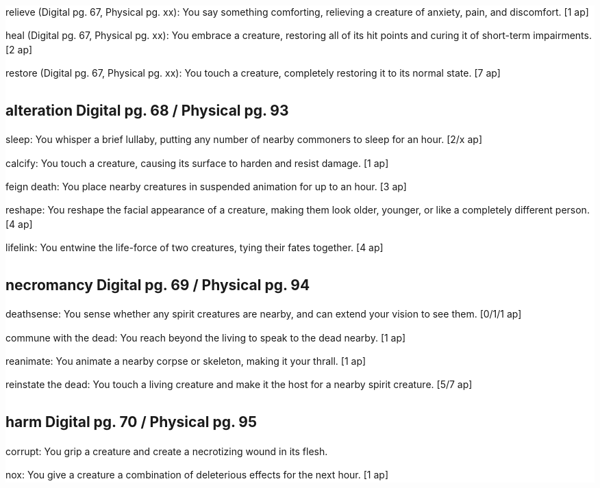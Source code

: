 <span class="keywords">relieve</span> (Digital pg. 67, Physical pg. xx): You say something comforting, relieving a creature of anxiety, pain, and discomfort. <span class="text-uppercase action-point-cost">[1 ap]</span>

<span class="keywords">heal</span> (Digital pg. 67, Physical pg. xx): You embrace a creature, restoring all of its hit points and curing it of short-term impairments. <span class="text-uppercase action-point-cost">[2 ap]</span>

<span class="keywords">restore</span> (Digital pg. 67, Physical pg. xx): You touch a creature, completely restoring it to its normal state. <span class="text-uppercase action-point-cost">[7 ap]</span>

## alteration <span class="source">Digital pg. 68 / Physical pg. 93</span>

<span class="keywords">sleep</span>: You whisper a brief lullaby, putting any number of nearby commoners to sleep for an hour. <span class="text-uppercase">[2/x ap]</span>

<span class="keywords">calcify</span>: You touch a creature, causing its surface to harden and resist damage. <span class="text-uppercase action-point-cost">[1 ap]</span>

<span class="keywords">feign death</span>: You place nearby creatures in suspended animation for up to an hour. <span class="text-uppercase action-point-cost">[3 ap]</span>

<span class="keywords">reshape</span>: You reshape the facial appearance of a creature, making them look older, younger, or like a completely different person. <span class="text-uppercase action-point-cost">[4 ap]</span>

<span class="keywords">lifelink</span>: You entwine the life-force of two creatures, tying their fates together. <span class="text-uppercase action-point-cost">[4 ap]</span>

## necromancy <span class="source">Digital pg. 69 / Physical pg. 94</span>

<span class="keywords">deathsense</span>: You sense whether any spirit creatures are nearby, and can extend your vision to see them. <span class="text-uppercase">[0/1/1 ap]</span>

<span class="keywords">commune with the dead</span>: You reach beyond the living to speak to the dead nearby. <span class="text-uppercase action-point-cost">[1 ap]</span>

<span class="keywords">reanimate</span>: You animate a nearby corpse or skeleton, making it your thrall. <span class="text-uppercase action-point-cost">[1 ap]</span>

<span class="keywords">reinstate the dead</span>: You touch a living creature and make it the host for a nearby spirit creature. <span class="text-uppercase">[5/7 ap]</span>

## harm <span class="source">Digital pg. 70 / Physical pg. 95</span>

<span class="keywords">corrupt</span>: You grip a creature and create a necrotizing wound in its flesh.

<span class="keywords">nox</span>: You give a creature a combination of deleterious effects for the next hour. <span class="text-uppercase action-point-cost">[1 ap]</span>
